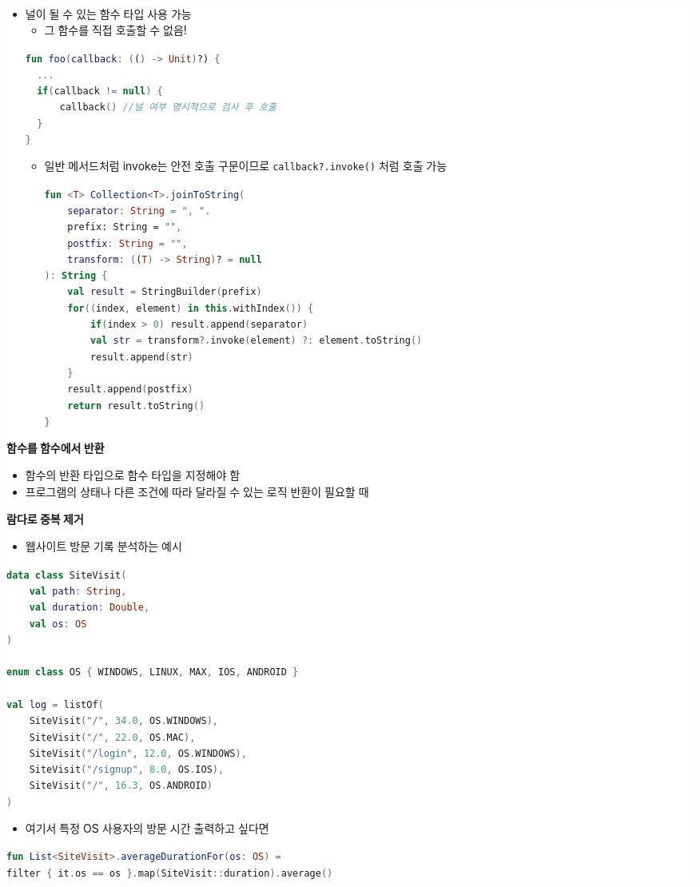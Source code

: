 - 널이 될 수 있는 함수 타입 사용 가능
  - 그 함수를 직접 호출할 수 없음! 
  ```Kotlin
  fun foo(callback: (() -> Unit)?) {
    ...
    if(callback != null) {
        callback() //널 여부 명시적으로 검사 후 호출
    }
  }
  ```
  - 일반 메서드처럼 invoke는 안전 호출 구문이므로 `callback?.invoke()` 처럼 호출 가능
    ```Kotlin
    fun <T> Collection<T>.joinToString(
        separator: String = ", ".
        prefix: String = "",
        postfix: String = "",
        transform: ((T) -> String)? = null
    ): String {
        val result = StringBuilder(prefix)
        for((index, element) in this.withIndex()) {
            if(index > 0) result.append(separator)
            val str = transform?.invoke(element) ?: element.toString()
            result.append(str)
        }
        result.append(postfix)
        return result.toString()
    }
    ```

**함수를 함수에서 반환**
- 함수의 반환 타입으로 함수 타입을 지정해야 함
- 프로그램의 상태나 다른 조건에 따라 달라질 수 있는 로직 반환이 필요할 때

**람다로 중복 제거**
- 웹사이트 방문 기록 분석하는 예시
```Kotlin
data class SiteVisit(
    val path: String,
    val duration: Double,
    val os: OS
)

enum class OS { WINDOWS, LINUX, MAX, IOS, ANDROID }

val log = listOf(
    SiteVisit("/", 34.0, OS.WINDOWS),
    SiteVisit("/", 22.0, OS.MAC),
    SiteVisit("/login", 12.0, OS.WINDOWS),
    SiteVisit("/signup", 8.0, OS.IOS),
    SiteVisit("/", 16.3, OS.ANDROID)
)
```
- 여기서 특정 OS 사용자의 방문 시간 출력하고 싶다면
```Kotlin
fun List<SiteVisit>.averageDurationFor(os: OS) = 
filter { it.os == os }.map(SiteVisit::duration).average()
```
